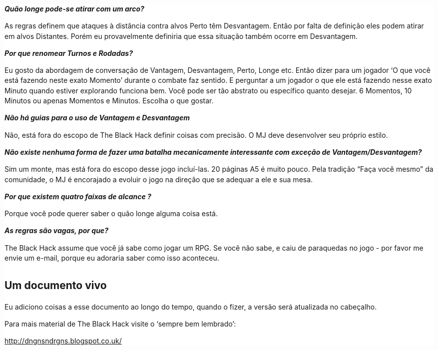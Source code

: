 ***Quão longe pode-se atirar com um arco?***

As regras definem que ataques à distância contra alvos Perto têm Desvantagem. Então por falta de definição eles podem atirar em alvos Distantes. Porém eu provavelmente definiria que essa situação também ocorre em Desvantagem.

***Por que renomear Turnos e Rodadas?***

Eu gosto da abordagem de conversação de Vantagem, Desvantagem, Perto, Longe etc. Então dizer para um jogador ‘O que você está fazendo neste exato Momento’ durante o combate faz sentido. E perguntar a um jogador o que ele está fazendo nesse exato Minuto quando estiver explorando funciona bem. Você pode ser tão abstrato ou específico quanto desejar. 6 Momentos, 10 Minutos ou apenas Momentos e Minutos. Escolha o que gostar.

***Não há guias para o uso de Vantagem e Desvantagem***

Não, está fora do escopo de The Black Hack definir coisas com precisão. O MJ deve desenvolver seu próprio estilo.

***Não existe nenhuma forma de fazer uma batalha mecanicamente interessante com exceção de Vantagem/Desvantagem?***

Sim um monte, mas está fora do escopo desse jogo incluí-las. 20 páginas A5 é muito pouco. Pela tradição “Faça você mesmo” da comunidade, o MJ é encorajado a evoluir o jogo na direção que se adequar a ele e sua mesa.

***Por que existem quatro faixas de alcance ?***

Porque você pode querer saber o quão longe alguma coisa está.

***As regras são vagas, por que?***

The Black Hack assume que você já sabe como jogar um RPG. Se você não sabe, e caiu de paraquedas no jogo - por favor me envie um e-mail, porque eu adoraria saber como isso aconteceu.

## Um documento vivo

Eu adiciono coisas a esse documento ao longo do tempo, quando o fizer, a versão será atualizada no cabeçalho.

Para mais material de The Black Hack visite o ‘sempre bem lembrado’:

http://dngnsndrgns.blogspot.co.uk/
